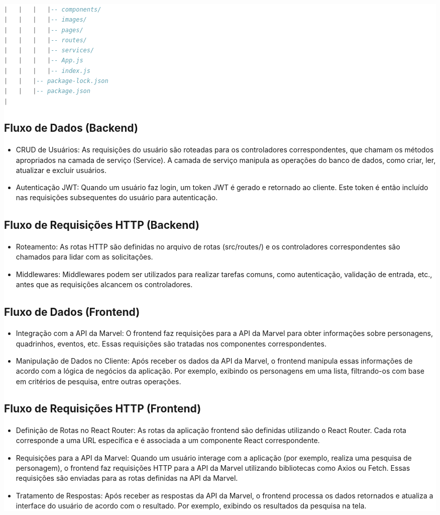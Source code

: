 ```lua
|   |   |   |-- components/
|   |   |   |-- images/
|   |   |   |-- pages/
|   |   |   |-- routes/
|   |   |   |-- services/
|   |   |   |-- App.js
|   |   |   |-- index.js
|   |   |-- package-lock.json
|   |   |-- package.json
|

```

## Fluxo de Dados (Backend)
- CRUD de Usuários: As requisições do usuário são roteadas para os controladores correspondentes, que chamam os métodos apropriados na camada de serviço (Service). A camada de serviço manipula as operações do banco de dados, como criar, ler, atualizar e excluir usuários.

- Autenticação JWT: Quando um usuário faz login, um token JWT é gerado e retornado ao cliente. Este token é então incluído nas requisições subsequentes do usuário para autenticação.

## Fluxo de Requisições HTTP (Backend)

- Roteamento: As rotas HTTP são definidas no arquivo de rotas (src/routes/) e os controladores correspondentes são chamados para lidar com as solicitações.

- Middlewares: Middlewares podem ser utilizados para realizar tarefas comuns, como autenticação, validação de entrada, etc., antes que as requisições alcancem os controladores.

## Fluxo de Dados (Frontend)

- Integração com a API da Marvel: O frontend faz requisições para a API da Marvel para obter informações sobre personagens, quadrinhos, eventos, etc. Essas requisições são tratadas nos componentes correspondentes.

- Manipulação de Dados no Cliente: Após receber os dados da API da Marvel, o frontend manipula essas informações de acordo com a lógica de negócios da aplicação. Por exemplo, exibindo os personagens em uma lista, filtrando-os com base em critérios de pesquisa, entre outras operações.

## Fluxo de Requisições HTTP (Frontend)

- Definição de Rotas no React Router: As rotas da aplicação frontend são definidas utilizando o React Router. Cada rota corresponde a uma URL específica e é associada a um componente React correspondente.

- Requisições para a API da Marvel: Quando um usuário interage com a aplicação (por exemplo, realiza uma pesquisa de personagem), o frontend faz requisições HTTP para a API da Marvel utilizando bibliotecas como Axios ou Fetch. Essas requisições são enviadas para as rotas definidas na API da Marvel.

- Tratamento de Respostas: Após receber as respostas da API da Marvel, o frontend processa os dados retornados e atualiza a interface do usuário de acordo com o resultado. Por exemplo, exibindo os resultados da pesquisa na tela.
